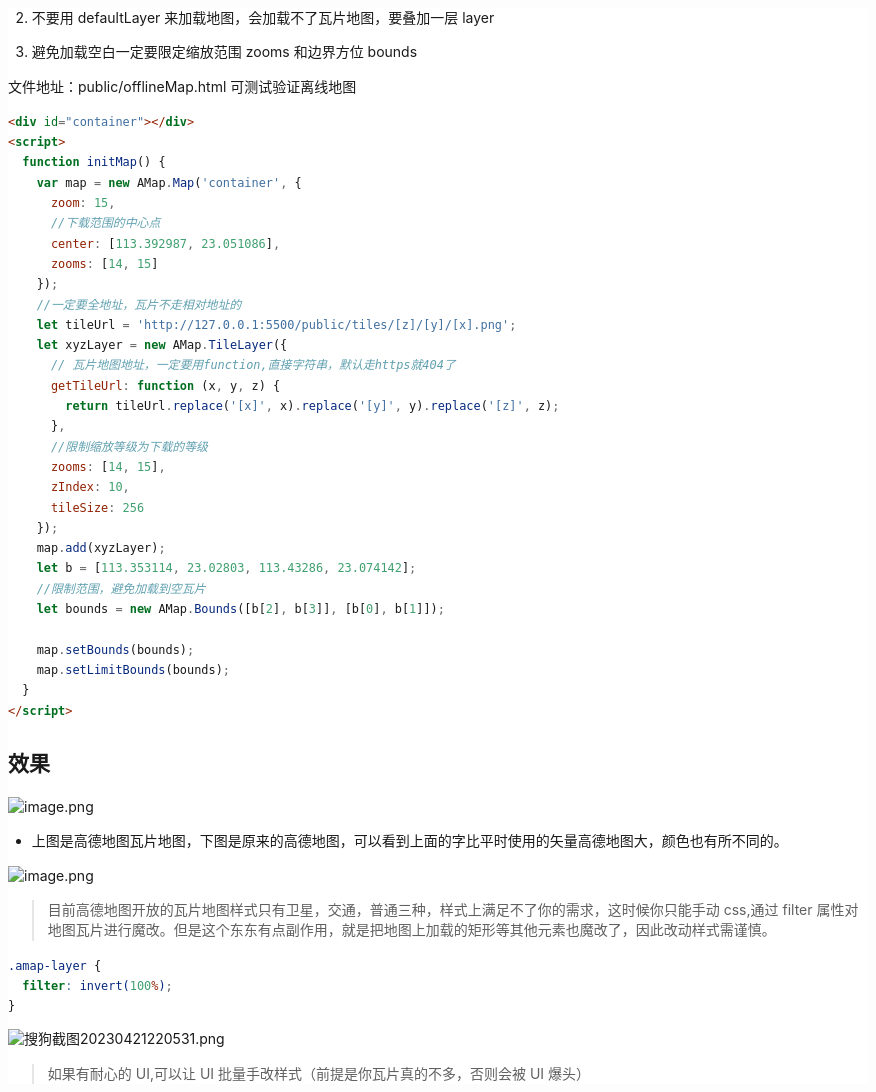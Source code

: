 2. 不要用 defaultLayer 来加载地图，会加载不了瓦片地图，要叠加一层 layer

3. 避免加载空白一定要限定缩放范围 zooms 和边界方位 bounds

文件地址：public/offlineMap.html 可测试验证离线地图

```html
<div id="container"></div>
<script>
  function initMap() {
    var map = new AMap.Map('container', {
      zoom: 15,
      //下载范围的中心点
      center: [113.392987, 23.051086],
      zooms: [14, 15]
    });
    //一定要全地址，瓦片不走相对地址的
    let tileUrl = 'http://127.0.0.1:5500/public/tiles/[z]/[y]/[x].png';
    let xyzLayer = new AMap.TileLayer({
      // 瓦片地图地址，一定要用function,直接字符串，默认走https就404了
      getTileUrl: function (x, y, z) {
        return tileUrl.replace('[x]', x).replace('[y]', y).replace('[z]', z);
      },
      //限制缩放等级为下载的等级
      zooms: [14, 15],
      zIndex: 10,
      tileSize: 256
    });
    map.add(xyzLayer);
    let b = [113.353114, 23.02803, 113.43286, 23.074142];
    //限制范围，避免加载到空瓦片
    let bounds = new AMap.Bounds([b[2], b[3]], [b[0], b[1]]);

    map.setBounds(bounds);
    map.setLimitBounds(bounds);
  }
</script>
```

## 效果

![image.png](https://p6-juejin.byteimg.com/tos-cn-i-k3u1fbpfcp/28877df10dbf4c52a458f76d4e80019f~tplv-k3u1fbpfcp-watermark.image?)

- 上图是高德地图瓦片地图，下图是原来的高德地图，可以看到上面的字比平时使用的矢量高德地图大，颜色也有所不同的。

![image.png](https://p3-juejin.byteimg.com/tos-cn-i-k3u1fbpfcp/308cd29f06b046fd894f8c526de1ca3d~tplv-k3u1fbpfcp-watermark.image?)

> 目前高德地图开放的瓦片地图样式只有卫星，交通，普通三种，样式上满足不了你的需求，这时候你只能手动 css,通过 filter 属性对地图瓦片进行魔改。但是这个东东有点副作用，就是把地图上加载的矩形等其他元素也魔改了，因此改动样式需谨慎。

```css
.amap-layer {
  filter: invert(100%);
}
```

![搜狗截图20230421220531.png](https://p3-juejin.byteimg.com/tos-cn-i-k3u1fbpfcp/b58578c1d2c341ae9f4f5e0bd185a555~tplv-k3u1fbpfcp-watermark.image?)

> 如果有耐心的 UI,可以让 UI 批量手改样式（前提是你瓦片真的不多，否则会被 UI 爆头）
